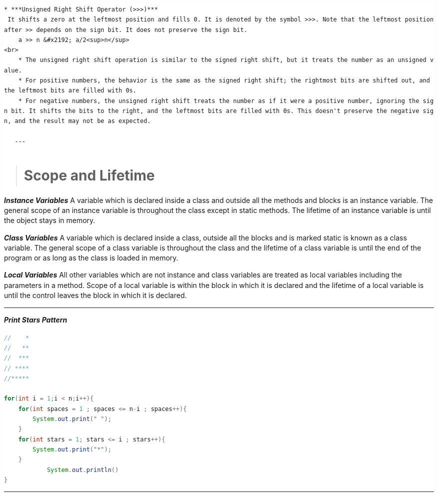    * ***Unsigned Right Shift Operator (>>>)***
     It shifts a zero at the leftmost position and fills 0. It is denoted by the symbol >>>. Note that the leftmost position after >> depends on the sign bit. It does not preserve the sign bit.
        a >> n &#x2192; a/2<sup>n</sup>
    <br>
        * The unsigned right shift operation is similar to the signed right shift, but it treats the number as an unsigned value.
        * For positive numbers, the behavior is the same as the signed right shift; the rightmost bits are shifted out, and the leftmost bits are filled with 0s.
        * For negative numbers, the unsigned right shift treats the number as if it were a positive number, ignoring the sign bit. It shifts the bits to the right, and the leftmost bits are filled with 0s. This doesn't preserve the negative sign, and the result may not be as expected.

       ---

># Scope and Lifetime

***Instance Variables***
A variable which is declared inside a class and outside all the methods and blocks is an instance variable. The general scope of an instance variable is throughout the class except in static methods. The lifetime of an instance variable is until the object stays in memory.

***Class Variables***
A variable which is declared inside a class, outside all the blocks and is marked static is known as a class variable. The general scope of a class variable is throughout the class and the lifetime of a class variable is until the end of the program or as long as the class is loaded in memory.

***Local Variables***
All other variables which are not instance and class variables are treated as local variables including the parameters in a method. Scope of a local variable is within the block in which it is declared and the lifetime of a local variable is until the control leaves the block in which it is declared.

---

***Print Stars Pattern***
```java
//    *
//   **
//  ***
// ****
//*****

for(int i = 1;i < n;i++){
    for(int spaces = 1 ; spaces <= n-i ; spaces++){
        System.out.print(" ");
    }
    for(int stars = 1; stars <= i ; stars++){
        System.out.print("*");
    }
            System.out.println()
}
```

---
